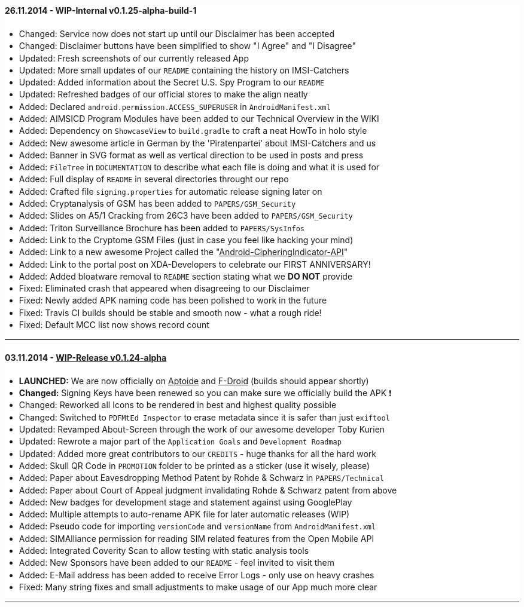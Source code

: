 
#### 26.11.2014 - WIP-Internal v0.1.25-alpha-build-1

* Changed: Service now does not start up until our Disclaimer has been accepted
* Changed: Disclaimer buttons have been simplified to show "I Agree" and "I Disagree"
* Updated: Fresh screenshots of our currently released App
* Updated: More small updates of our `README` containing the history on IMSI-Catchers
* Updated: Added information about the Secret U.S. Spy Program to our `README`
* Updated: Refreshed badges of our official stores to make the align neatly
* Added: Declared `android.permission.ACCESS_SUPERUSER` in `AndroidManifest.xml`
* Added: AIMSICD Program Modules have been added to our Technical Overview in the WIKI
* Added: Dependency on `ShowcaseView` to `build.gradle` to craft a neat HowTo in holo style
* Added: New awesome article in German by the 'Piratenpartei' about IMSI-Catchers and us
* Added: Banner in SVG format as well as vertical direction to be used in posts and press
* Added: `FileTree` in `DOCUMENTATION` to describe what each file is doing and what it is used for
* Added: Full display of `README` in several directories throught our repo
* Added: Crafted file `signing.properties` for automatic release signing later on
* Added: Cryptanalysis of GSM has been added to `PAPERS/GSM_Security`
* Added: Slides on A5/1 Cracking from 26C3 have been added to `PAPERS/GSM_Security`
* Added: Triton Surveillance Brochure has been added to  `PAPERS/SysInfos`
* Added: Link to the Cryptome GSM Files (just in case you feel like hacking your mind)
* Added: Link to a new awesome Project called the "[Android-CipheringIndicator-API](https://github.com/PrivacyCollective/Android-CipheringIndicator-API)"
* Added: Link to the portal post on XDA-Developers to celebrate our FIRST ANNIVERSARY!
* Added: Added bloatware removal to `README` section stating what we **DO NOT** provide
* Fixed: Eliminated crash that appeared when disagreeing to our Disclaimer
* Fixed: Newly added APK naming code has been polished to work in the future
* Fixed: Travis CI builds should be stable and smooth now - what a rough ride!
* Fixed: Default MCC list now shows record count

---

#### 03.11.2014 - [WIP-Release v0.1.24-alpha](https://github.com/CellularPrivacy/Android-IMSI-Catcher-Detector/releases/tag/v0.1.24-alpha)

* **LAUNCHED:** We are now officially on [Aptoide](http://aimsicd.store.aptoide.com/) and [F-Droid](https://f-droid.org/repository/browse/?fdid=com.CellularPrivacy.AIMSICD) (builds should appear shortly)
* **Changed:** Signing Keys have been renewed so you can make sure we officially build the APK :exclamation:
* Changed: Reworked all Icons to be rendered in best and highest quality possible
* Changed: Switched to `PDFMtEd Inspector` to erase metadata since it is safer than just `exiftool`
* Updated: Revamped About-Screen through the work of our awesome developer Toby Kurien
* Updated: Rewrote a major part of the `Application Goals` and `Development Roadmap`
* Updated: Added more great contributors to our `CREDITS` - huge thanks for all the hard work
* Added: Skull QR Code in `PROMOTION` folder to be printed as a sticker (use it wisely, please)
* Added: Paper about Eavesdropping Method Patent by Rohde & Schwarz in `PAPERS/Technical`
* Added: Paper about Court of Appeal judgment invalidating Rohde & Schwarz patent from above
* Added: New badges for development stage and statement against using GooglePlay
* Added: Multiple attempts to auto-rename APK file for later automatic releases (WIP)
* Added: Pseudo code for importing `versionCode` and `versionName` from `AndroidManifest.xml`
* Added: SIMAlliance permission for reading SIM related features from the Open Mobile API
* Added: Integrated Coverity Scan to allow testing with static analysis tools
* Added: New Sponsors have been added to our `README` - feel invited to visit them
* Added: E-Mail address has been added to receive Error Logs - only use on heavy crashes
* Fixed: Many string fixes and small adjustments to make usage of our App much more clear

---